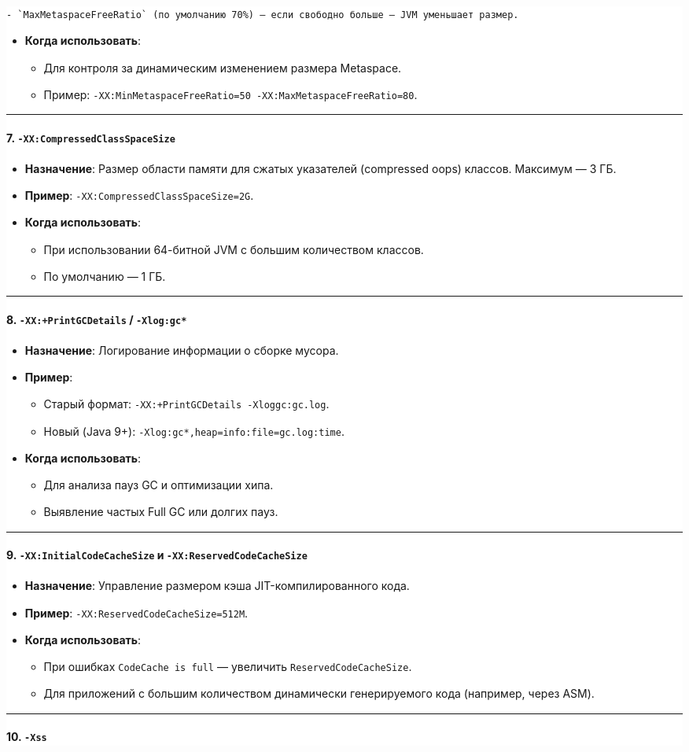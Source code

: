     - `MaxMetaspaceFreeRatio` (по умолчанию 70%) — если свободно больше — JVM уменьшает размер.
        
- **Когда использовать**:
    
    - Для контроля за динамическим изменением размера Metaspace.
        
    - Пример: `-XX:MinMetaspaceFreeRatio=50 -XX:MaxMetaspaceFreeRatio=80`.
        

---

#### **7. `-XX:CompressedClassSpaceSize`**

- **Назначение**: Размер области памяти для сжатых указателей (compressed oops) классов. Максимум — 3 ГБ.
    
- **Пример**: `-XX:CompressedClassSpaceSize=2G`.
    
- **Когда использовать**:
    
    - При использовании 64-битной JVM с большим количеством классов.
        
    - По умолчанию — 1 ГБ.
        

---

#### **8. `-XX:+PrintGCDetails` / `-Xlog:gc*`**

- **Назначение**: Логирование информации о сборке мусора.
    
- **Пример**:
    
    - Старый формат: `-XX:+PrintGCDetails -Xloggc:gc.log`.
        
    - Новый (Java 9+): `-Xlog:gc*,heap=info:file=gc.log:time`.
        
- **Когда использовать**:
    
    - Для анализа пауз GC и оптимизации хипа.
        
    - Выявление частых Full GC или долгих пауз.
        

---

#### **9. `-XX:InitialCodeCacheSize` и `-XX:ReservedCodeCacheSize`**

- **Назначение**: Управление размером кэша JIT-компилированного кода.
    
- **Пример**: `-XX:ReservedCodeCacheSize=512M`.
    
- **Когда использовать**:
    
    - При ошибках `CodeCache is full` — увеличить `ReservedCodeCacheSize`.
        
    - Для приложений с большим количеством динамически генерируемого кода (например, через ASM).
        

---

#### **10. `-Xss`**
